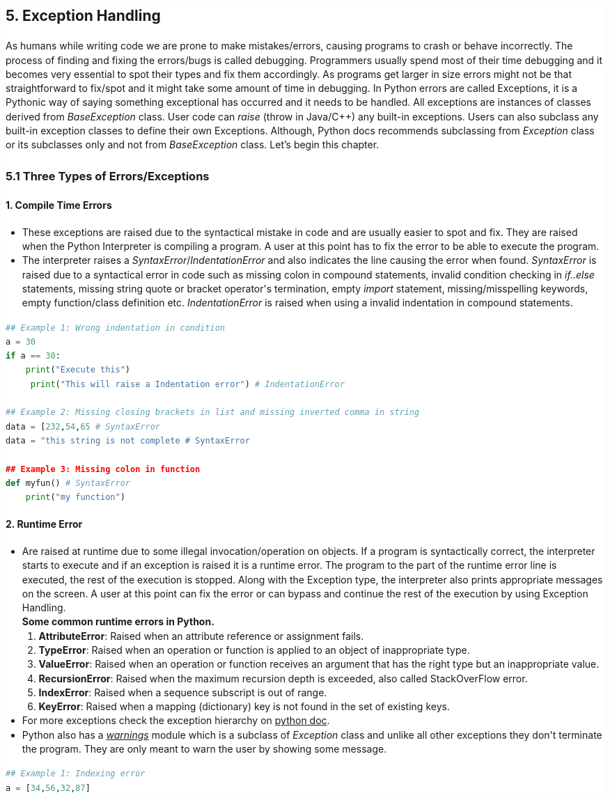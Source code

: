 ## <strong>5. Exception Handling</strong>
As humans while writing code we are prone to make mistakes/errors, causing programs to crash or behave incorrectly. The process of finding and fixing the errors/bugs is called debugging. Programmers usually spend most of their time debugging and it becomes very essential to spot their types and fix them accordingly. As programs get larger in size errors might not be that straightforward to fix/spot and it might take some amount of time in debugging. In Python errors are called Exceptions, it is a Pythonic way of saying something exceptional has occurred and it needs to be handled. All exceptions are instances of classes derived from *BaseException* class. User code can *raise* (throw in Java/C++) any built-in exceptions. Users can also subclass any built-in exception classes to define their own Exceptions. Although, Python docs recommends subclassing from *Exception* class or its subclasses only and not from *BaseException* class. Let’s begin this chapter.
### <strong>5.1 Three Types of Errors/Exceptions</strong>
#### 1. Compile Time Errors
* These exceptions are raised due to the syntactical mistake in code and are usually easier to spot and fix. They are raised when the Python Interpreter is compiling a program. A user at this point has to fix the error to be able to execute the program.
* The interpreter raises a *SyntaxError*/*IndentationError* and also indicates the line causing the error when found. *SyntaxError* is raised due to a syntactical error in code such as missing colon in compound statements, invalid condition checking in *if..else* statements, missing string quote or bracket operator's termination, empty *import* statement, missing/misspelling keywords, empty function/class definition etc. *IndentationError* is raised when using a invalid indentation in compound statements.    
```Python
## Example 1: Wrong indentation in condition
a = 30
if a == 30:
    print("Execute this")
     print("This will raise a Indentation error") # IndentationError

## Example 2: Missing closing brackets in list and missing inverted comma in string
data = [232,54,65 # SyntaxError
data = "this string is not complete # SyntaxError

## Example 3: Missing colon in function 
def myfun() # SyntaxError
    print("my function")
```
#### 2. Runtime Error
* Are raised at runtime due to some illegal invocation/operation on objects. If a program is syntactically correct, the interpreter starts to execute and if an exception is raised it is a runtime error. The program to the part of the runtime error line is executed, the rest of the execution is stopped. Along with the Exception type, the interpreter also prints appropriate messages on the screen. A user at this point can fix the error or can bypass and continue the rest of the execution by using Exception Handling. </br>
**Some common runtime errors in Python.**
  1. **AttributeError**: Raised when an attribute reference or assignment fails.
  2. **TypeError**: Raised when an operation or function is applied to an object of inappropriate type.
  3. **ValueError**: Raised when an operation or function receives an argument that has the right type but an inappropriate value.
  4. **RecursionError**: Raised when the maximum recursion depth is exceeded, also called StackOverFlow error.
  5. **IndexError**: Raised when a sequence subscript is out of range.
  6. **KeyError**: Raised when a mapping (dictionary) key is not found in the set of existing keys.
* For more exceptions check the exception hierarchy on [python doc](https://docs.python.org/3/library/exceptions.html#exception-hierarchy). 
* Python also has a [*warnings*](https://docs.python.org/3/library/warnings.html#warnings.warn) module which is a subclass of *Exception* class and unlike all other exceptions they don't terminate the program. They are only meant to warn the user by showing some message.
```Python
## Example 1: Indexing error
a = [34,56,32,87]
```